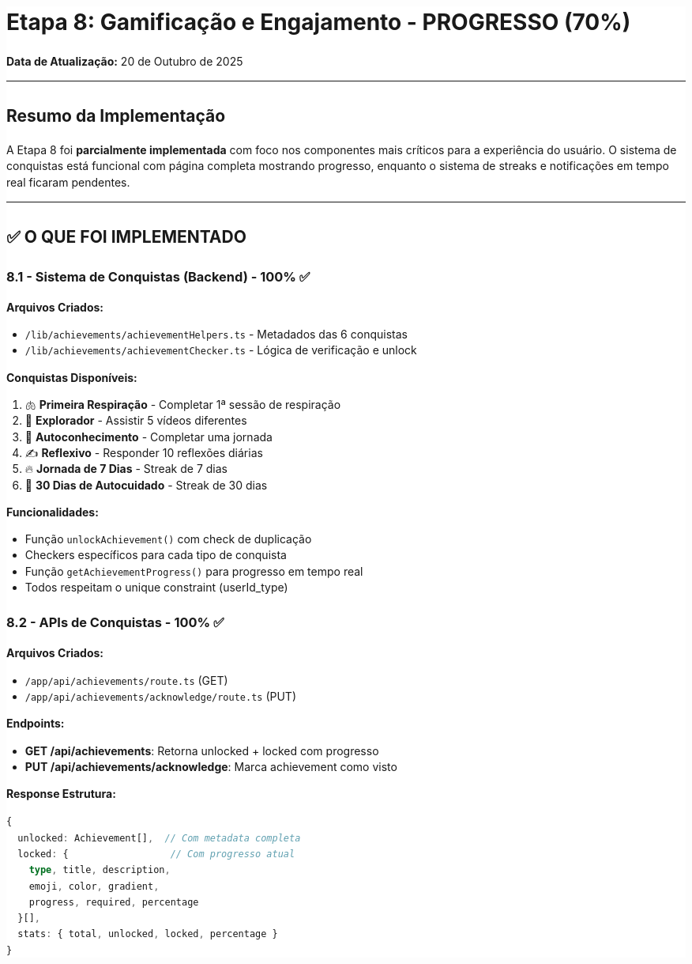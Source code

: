 # Etapa 8: Gamificação e Engajamento - PROGRESSO (70%)

**Data de Atualização:** 20 de Outubro de 2025

---

## Resumo da Implementação

A Etapa 8 foi **parcialmente implementada** com foco nos componentes mais críticos para a experiência do usuário. O sistema de conquistas está funcional com página completa mostrando progresso, enquanto o sistema de streaks e notificações em tempo real ficaram pendentes.

---

## ✅ **O QUE FOI IMPLEMENTADO**

### **8.1 - Sistema de Conquistas (Backend) - 100%** ✅

**Arquivos Criados:**
- `/lib/achievements/achievementHelpers.ts` - Metadados das 6 conquistas
- `/lib/achievements/achievementChecker.ts` - Lógica de verificação e unlock

**Conquistas Disponíveis:**
1. 🫁 **Primeira Respiração** - Completar 1ª sessão de respiração
2. 🎥 **Explorador** - Assistir 5 vídeos diferentes
3. 🧩 **Autoconhecimento** - Completar uma jornada
4. ✍️ **Reflexivo** - Responder 10 reflexões diárias
5. 🔥 **Jornada de 7 Dias** - Streak de 7 dias
6. 🌟 **30 Dias de Autocuidado** - Streak de 30 dias

**Funcionalidades:**
- Função `unlockAchievement()` com check de duplicação
- Checkers específicos para cada tipo de conquista
- Função `getAchievementProgress()` para progresso em tempo real
- Todos respeitam o unique constraint (userId_type)

### **8.2 - APIs de Conquistas - 100%** ✅

**Arquivos Criados:**
- `/app/api/achievements/route.ts` (GET)
- `/app/api/achievements/acknowledge/route.ts` (PUT)

**Endpoints:**
- **GET /api/achievements**: Retorna unlocked + locked com progresso
- **PUT /api/achievements/acknowledge**: Marca achievement como visto

**Response Estrutura:**
```typescript
{
  unlocked: Achievement[],  // Com metadata completa
  locked: {                  // Com progresso atual
    type, title, description,
    emoji, color, gradient,
    progress, required, percentage
  }[],
  stats: { total, unlocked, locked, percentage }
}
```
